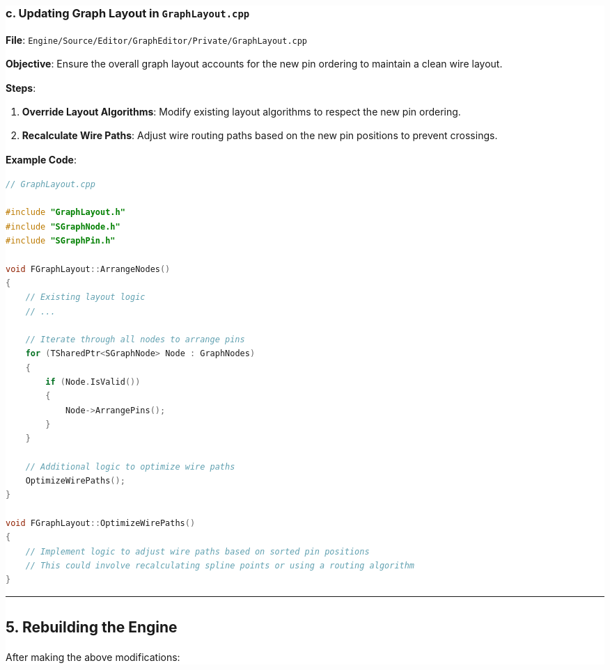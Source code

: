### **c. Updating Graph Layout in `GraphLayout.cpp`**

**File**: `Engine/Source/Editor/GraphEditor/Private/GraphLayout.cpp`

**Objective**: Ensure the overall graph layout accounts for the new pin ordering to maintain a clean wire layout.

**Steps**:

1. **Override Layout Algorithms**: Modify existing layout algorithms to respect the new pin ordering.

2. **Recalculate Wire Paths**: Adjust wire routing paths based on the new pin positions to prevent crossings.

**Example Code**:

```cpp
// GraphLayout.cpp

#include "GraphLayout.h"
#include "SGraphNode.h"
#include "SGraphPin.h"

void FGraphLayout::ArrangeNodes()
{
    // Existing layout logic
    // ...

    // Iterate through all nodes to arrange pins
    for (TSharedPtr<SGraphNode> Node : GraphNodes)
    {
        if (Node.IsValid())
        {
            Node->ArrangePins();
        }
    }

    // Additional logic to optimize wire paths
    OptimizeWirePaths();
}

void FGraphLayout::OptimizeWirePaths()
{
    // Implement logic to adjust wire paths based on sorted pin positions
    // This could involve recalculating spline points or using a routing algorithm
}
```

---

## **5. Rebuilding the Engine**

After making the above modifications:
